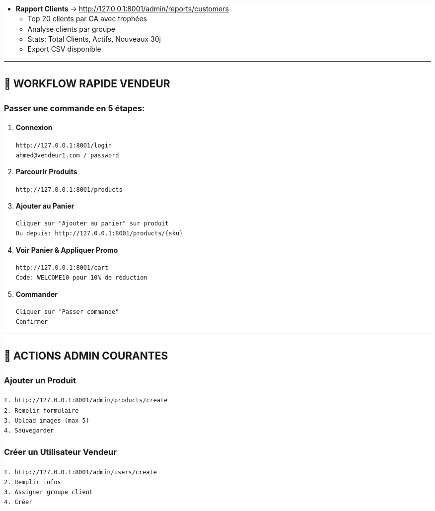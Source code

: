 - **Rapport Clients** → http://127.0.0.1:8001/admin/reports/customers
  - Top 20 clients par CA avec trophées
  - Analyse clients par groupe
  - Stats: Total Clients, Actifs, Nouveaux 30j
  - Export CSV disponible

---

## 📝 **WORKFLOW RAPIDE VENDEUR**

### Passer une commande en 5 étapes:

1. **Connexion**
   ```
   http://127.0.0.1:8001/login
   ahmed@vendeur1.com / password
   ```

2. **Parcourir Produits**
   ```
   http://127.0.0.1:8001/products
   ```

3. **Ajouter au Panier**
   ```
   Cliquer sur "Ajouter au panier" sur produit
   Ou depuis: http://127.0.0.1:8001/products/{sku}
   ```

4. **Voir Panier & Appliquer Promo**
   ```
   http://127.0.0.1:8001/cart
   Code: WELCOME10 pour 10% de réduction
   ```

5. **Commander**
   ```
   Cliquer sur "Passer commande"
   Confirmer
   ```

---

## 🔧 **ACTIONS ADMIN COURANTES**

### Ajouter un Produit
```
1. http://127.0.0.1:8001/admin/products/create
2. Remplir formulaire
3. Upload images (max 5)
4. Sauvegarder
```

### Créer un Utilisateur Vendeur
```
1. http://127.0.0.1:8001/admin/users/create
2. Remplir infos
3. Assigner groupe client
4. Créer
```
